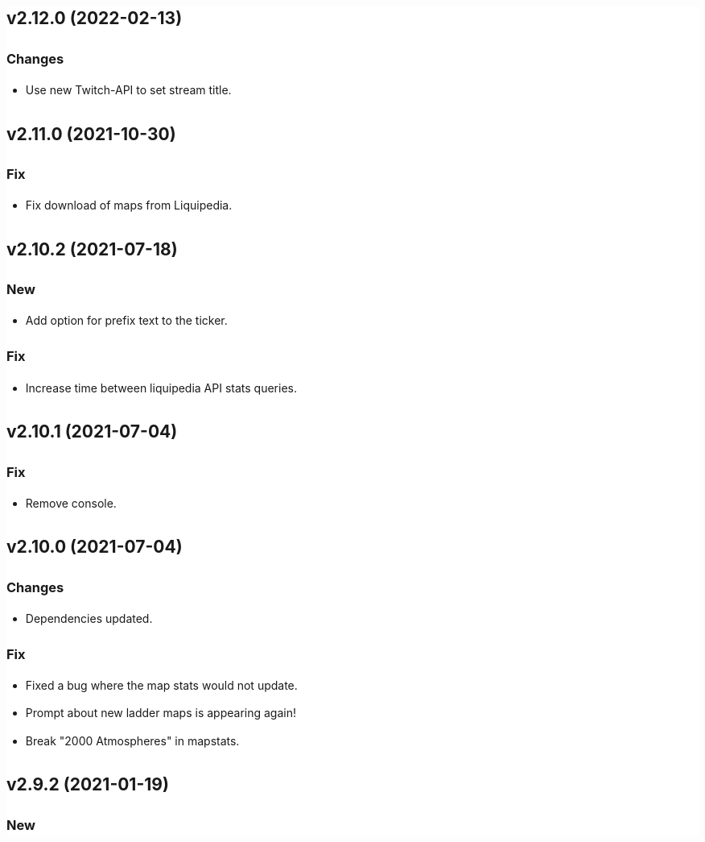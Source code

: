 ## v2.12.0 (2022-02-13)

### Changes

* Use new Twitch-API to set stream title.


## v2.11.0 (2021-10-30)

### Fix

* Fix download of maps from Liquipedia.


## v2.10.2 (2021-07-18)

### New

* Add option for prefix text to the ticker.

### Fix

* Increase time between liquipedia API stats queries.


## v2.10.1 (2021-07-04)

### Fix

* Remove console.


## v2.10.0 (2021-07-04)

### Changes

* Dependencies updated.

### Fix

* Fixed a bug where the map stats would not update.

* Prompt about new ladder maps is appearing again!

* Break "2000 Atmospheres" in mapstats.


## v2.9.2 (2021-01-19)

### New
